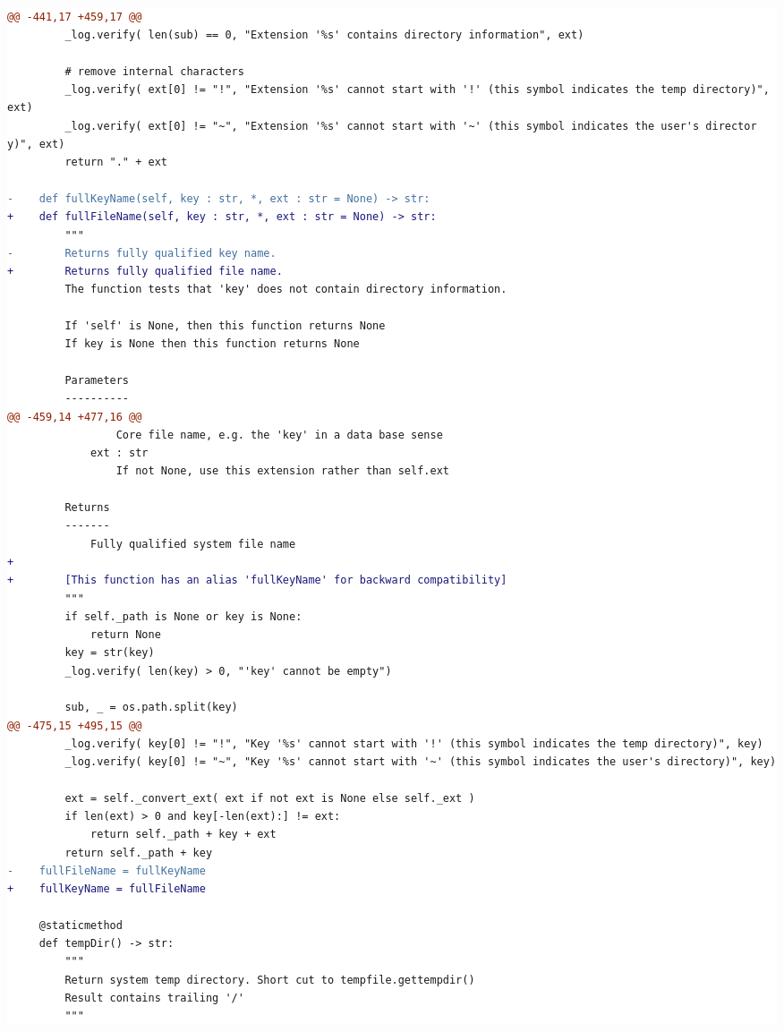 ```diff
@@ -441,17 +459,17 @@
         _log.verify( len(sub) == 0, "Extension '%s' contains directory information", ext)
 
         # remove internal characters
         _log.verify( ext[0] != "!", "Extension '%s' cannot start with '!' (this symbol indicates the temp directory)", ext)
         _log.verify( ext[0] != "~", "Extension '%s' cannot start with '~' (this symbol indicates the user's directory)", ext)
         return "." + ext
 
-    def fullKeyName(self, key : str, *, ext : str = None) -> str:
+    def fullFileName(self, key : str, *, ext : str = None) -> str:
         """
-        Returns fully qualified key name.
+        Returns fully qualified file name.
         The function tests that 'key' does not contain directory information.
 
         If 'self' is None, then this function returns None
         If key is None then this function returns None
 
         Parameters
         ----------
@@ -459,14 +477,16 @@
                 Core file name, e.g. the 'key' in a data base sense
             ext : str
                 If not None, use this extension rather than self.ext
 
         Returns
         -------
             Fully qualified system file name
+        
+        [This function has an alias 'fullKeyName' for backward compatibility]
         """
         if self._path is None or key is None:
             return None
         key = str(key)
         _log.verify( len(key) > 0, "'key' cannot be empty")
 
         sub, _ = os.path.split(key)
@@ -475,15 +495,15 @@
         _log.verify( key[0] != "!", "Key '%s' cannot start with '!' (this symbol indicates the temp directory)", key)
         _log.verify( key[0] != "~", "Key '%s' cannot start with '~' (this symbol indicates the user's directory)", key)
 
         ext = self._convert_ext( ext if not ext is None else self._ext )
         if len(ext) > 0 and key[-len(ext):] != ext:
             return self._path + key + ext
         return self._path + key
-    fullFileName = fullKeyName
+    fullKeyName = fullFileName
 
     @staticmethod
     def tempDir() -> str:
         """
         Return system temp directory. Short cut to tempfile.gettempdir()
         Result contains trailing '/'
         """
```
